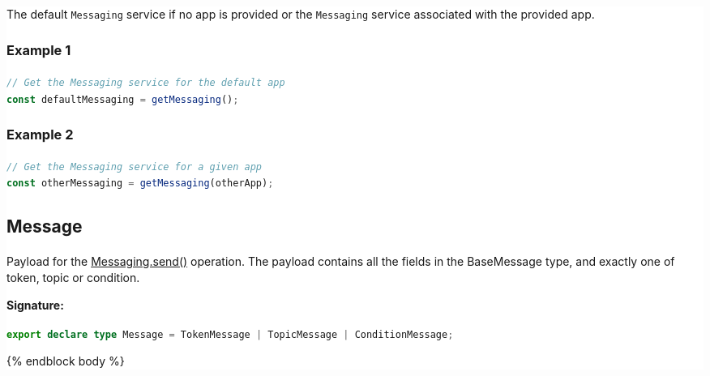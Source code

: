 The default `Messaging` service if no app is provided or the `Messaging` service associated with the provided app.

### Example 1


```javascript
// Get the Messaging service for the default app
const defaultMessaging = getMessaging();

```

### Example 2


```javascript
// Get the Messaging service for a given app
const otherMessaging = getMessaging(otherApp);

```

## Message

Payload for the [Messaging.send()](./firebase-admin.messaging.messaging.md#messagingsend) operation. The payload contains all the fields in the BaseMessage type, and exactly one of token, topic or condition.

<b>Signature:</b>

```typescript
export declare type Message = TokenMessage | TopicMessage | ConditionMessage;
```
{% endblock body %}